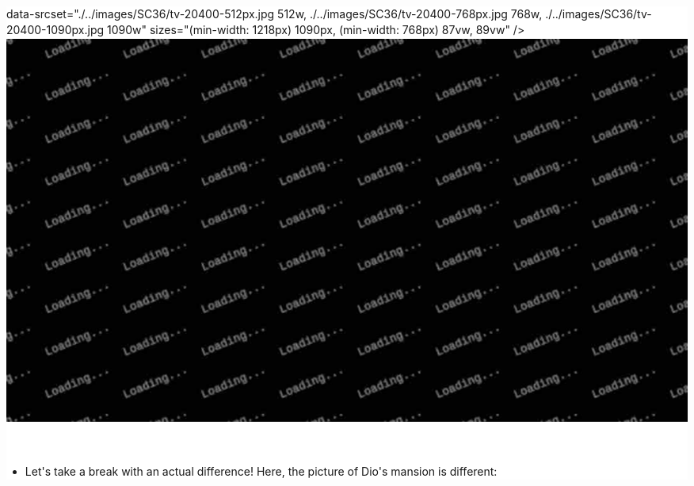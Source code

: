  data-srcset="./../images/SC36/tv-20400-512px.jpg 512w,
 ./../images/SC36/tv-20400-768px.jpg 768w,
 ./../images/SC36/tv-20400-1090px.jpg 1090w"
 sizes="(min-width: 1218px) 1090px,
 (min-width: 768px) 87vw,
 89vw" />
 <img width="100%" height="100%" class="lazyload" src="./../images/loading.jpg"
 data-src="./../images/SC36/bd-20400-1090px.jpg"
 data-srcset="./../images/SC36/bd-20400-512px.jpg 512w,
 ./../images/SC36/bd-20400-768px.jpg 768w,
 ./../images/SC36/bd-20400-1090px.jpg 1090w"
 sizes="(min-width: 1218px) 1090px,
 (min-width: 768px) 87vw,
 89vw" />
</div>

<br>

- Let's take a break with an actual difference! Here, the picture of Dio's mansion is different:

<div id="container1" class="twentytwenty-container">